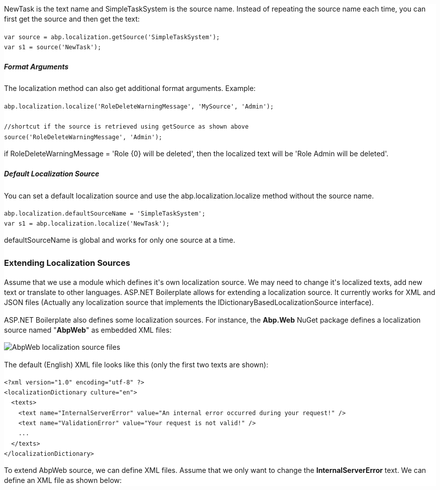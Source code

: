 NewTask is the text name and SimpleTaskSystem is the source name.
Instead of repeating the source name each time, you can first get the source and then get the
text:

    var source = abp.localization.getSource('SimpleTaskSystem');
    var s1 = source('NewTask');

##### Format Arguments

The localization method can also get additional format arguments. Example:

    abp.localization.localize('RoleDeleteWarningMessage', 'MySource', 'Admin');

    //shortcut if the source is retrieved using getSource as shown above
    source('RoleDeleteWarningMessage', 'Admin');

if RoleDeleteWarningMessage = 'Role {0} will be deleted', then the localized
text will be 'Role Admin will be deleted'.

##### Default Localization Source

You can set a default localization source and use the
abp.localization.localize method without the source name.

    abp.localization.defaultSourceName = 'SimpleTaskSystem';
    var s1 = abp.localization.localize('NewTask');

defaultSourceName is global and works for only one source at a time.

### Extending Localization Sources

Assume that we use a module which defines it's own localization source.
We may need to change it's localized texts, add new text or translate
to other languages. ASP.NET Boilerplate allows for extending a localization
source. It currently works for XML and JSON files (Actually any
localization source that implements the IDictionaryBasedLocalizationSource
interface).

ASP.NET Boilerplate also defines some localization sources. For
instance, the **Abp.Web** NuGet package defines a localization source named
"**AbpWeb**" as embedded XML files:

<img src="images/AbpWeb-localization-source.png" alt="AbpWeb localization source files" class="img-thumbnail" />

The default (English) XML file looks like this (only the first two texts are
shown):

    <?xml version="1.0" encoding="utf-8" ?>
    <localizationDictionary culture="en">
      <texts>
        <text name="InternalServerError" value="An internal error occurred during your request!" />
        <text name="ValidationError" value="Your request is not valid!" />
        ...
      </texts>
    </localizationDictionary>

To extend AbpWeb source, we can define XML files. Assume that we only
want to change the **InternalServerError** text. We can define an XML file
as shown below:
